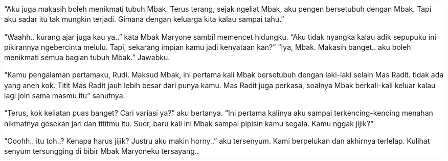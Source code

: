 “Aku juga makasih boleh menikmati tubuh Mbak. Terus terang, sejak ngeliat Mbak, aku pengen bersetubuh dengan Mbak. Tapi aku sadar itu tak mungkin terjadi. Gimana dengan keluarga kita kalau sampai tahu.”

“Waahh.. kurang ajar juga kau ya..” kata Mbak Maryone sambil memencet hidungku.
“Aku tidak nyangka kalau adik sepupuku ini pikirannya ngebercinta melulu. Tapi, sekarang impian kamu jadi kenyataan kan?”
“Iya, Mbak. Makasih banget.. aku boleh menikmati semua bagian tubuh Mbak.” Jawabku.

“Kamu pengalaman pertamaku, Rudi. Maksud Mbak, ini pertama kali Mbak bersetubuh dengan laki-laki selain Mas Radit. tidak ada yang aneh kok. Titit Mas Radit jauh lebih besar dari punya kamu. Mas Radit juga perkasa, soalnya Mbak berkali-kali keluar kalau lagi join sama masmu itu” sahutnya.

“Terus, kok keliatan puas banget? Cari variasi ya?” aku bertanya.
“Ini pertama kalinya aku sampai terkencing-kencing menahan nikmatnya gesekan jari dan tititmu itu. Suer, baru kali ini Mbak sampai pipisin kamu segala. Kamu nggak jijik?”

“Ooohh.. itu toh..? Kenapa harus jijik? Justru aku makin horny..” aku tersenyum.
Kami berpelukan dan akhirnya terlelap. Kulihat senyum tersungging di bibir Mbak Maryoneku tersayang..
